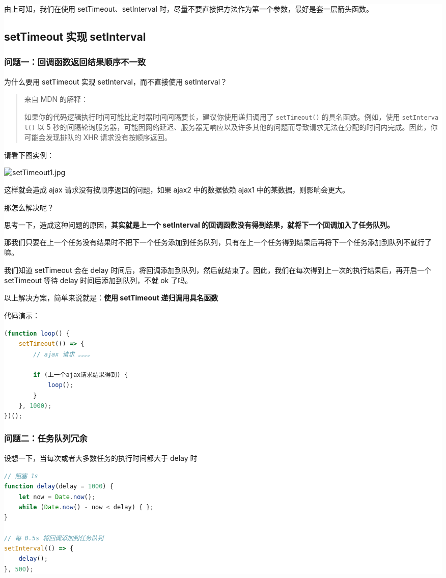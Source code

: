 由上可知，我们在使用 setTimeout、setInterval 时，尽量不要直接把方法作为第一个参数，最好是套一层箭头函数。



## setTimeout 实现 setInterval
### 问题一：回调函数返回结果顺序不一致

为什么要用 setTimeout 实现 setInterval，而不直接使用 setInterval？

>来自 MDN 的解释：
>
>如果你的代码逻辑执行时间可能比定时器时间间隔要长，建议你使用递归调用了 `setTimeout()` 的具名函数。例如，使用 `setInterval()` 以 5 秒的间隔轮询服务器，可能因网络延迟、服务器无响应以及许多其他的问题而导致请求无法在分配的时间内完成。因此，你可能会发现排队的 XHR 请求没有按顺序返回。


请看下图实例：

<img src="/js/setTimeout1.jpg" alt="setTimeout1.jpg" style="zoom:100%;cursor:zoom-in" data-fancybox="gallery"/>

这样就会造成 ajax 请求没有按顺序返回的问题，如果 ajax2 中的数据依赖 ajax1 中的某数据，则影响会更大。

那怎么解决呢？

思考一下，造成这种问题的原因，**其实就是上一个 setInterval 的回调函数没有得到结果，就将下一个回调加入了任务队列。**

那我们只要在上一个任务没有结果时不把下一个任务添加到任务队列，只有在上一个任务得到结果后再将下一个任务添加到队列不就行了嘛。

我们知道 setTimeout 会在 delay 时间后，将回调添加到队列，然后就结束了。因此，我们在每次得到上一次的执行结果后，再开启一个 setTimeout 等待 delay 时间后添加到队列，不就 ok 了吗。

以上解决方案，简单来说就是：**使用 setTimeout 递归调用具名函数**

代码演示：
```js
(function loop() {
    setTimeout(() => {
        // ajax 请求 。。。。

        if (上一个ajax请求结果得到) {
            loop();
        }
    }, 1000);
})();
```

### 问题二：任务队列冗余

设想一下，当每次或者大多数任务的执行时间都大于 delay 时

```js
// 阻塞 1s
function delay(delay = 1000) {
    let now = Date.now();
    while (Date.now() - now < delay) { };
}

// 每 0.5s 将回调添加到任务队列
setInterval(() => {
    delay();
}, 500);
```
